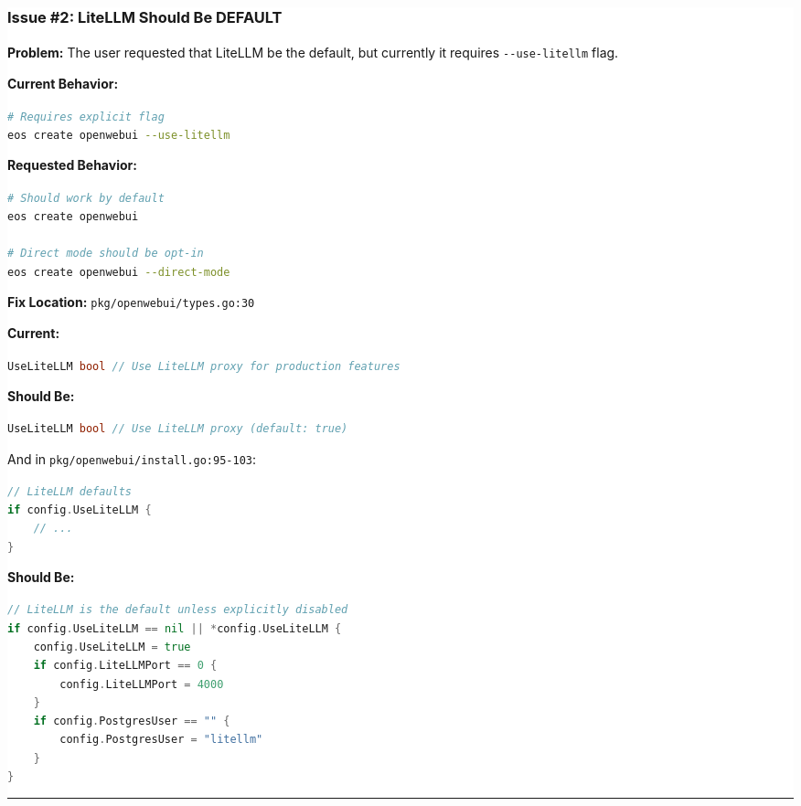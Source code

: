 
### Issue #2: LiteLLM Should Be DEFAULT

**Problem:** The user requested that LiteLLM be the default, but currently it requires `--use-litellm` flag.

**Current Behavior:**
```bash
# Requires explicit flag
eos create openwebui --use-litellm
```

**Requested Behavior:**
```bash
# Should work by default
eos create openwebui

# Direct mode should be opt-in
eos create openwebui --direct-mode
```

**Fix Location:** `pkg/openwebui/types.go:30`

**Current:**
```go
UseLiteLLM bool // Use LiteLLM proxy for production features
```

**Should Be:**
```go
UseLiteLLM bool // Use LiteLLM proxy (default: true)
```

And in `pkg/openwebui/install.go:95-103`:
```go
// LiteLLM defaults
if config.UseLiteLLM {
    // ...
}
```

**Should Be:**
```go
// LiteLLM is the default unless explicitly disabled
if config.UseLiteLLM == nil || *config.UseLiteLLM {
    config.UseLiteLLM = true
    if config.LiteLLMPort == 0 {
        config.LiteLLMPort = 4000
    }
    if config.PostgresUser == "" {
        config.PostgresUser = "litellm"
    }
}
```

---
